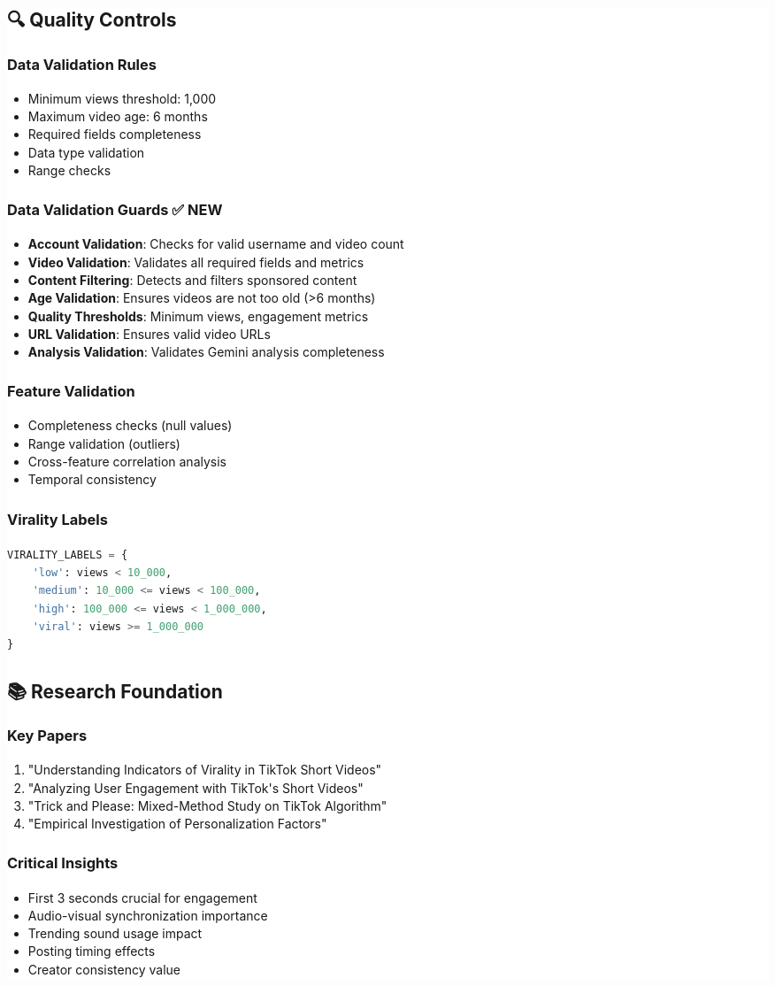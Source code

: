 ## 🔍 Quality Controls

### Data Validation Rules

- Minimum views threshold: 1,000
- Maximum video age: 6 months
- Required fields completeness
- Data type validation
- Range checks

### Data Validation Guards ✅ NEW

- **Account Validation**: Checks for valid username and video count
- **Video Validation**: Validates all required fields and metrics
- **Content Filtering**: Detects and filters sponsored content
- **Age Validation**: Ensures videos are not too old (>6 months)
- **Quality Thresholds**: Minimum views, engagement metrics
- **URL Validation**: Ensures valid video URLs
- **Analysis Validation**: Validates Gemini analysis completeness

### Feature Validation

- Completeness checks (null values)
- Range validation (outliers)
- Cross-feature correlation analysis
- Temporal consistency

### Virality Labels

```python
VIRALITY_LABELS = {
    'low': views < 10_000,
    'medium': 10_000 <= views < 100_000,
    'high': 100_000 <= views < 1_000_000,
    'viral': views >= 1_000_000
}
```

## 📚 Research Foundation

### Key Papers

1. "Understanding Indicators of Virality in TikTok Short Videos"
2. "Analyzing User Engagement with TikTok's Short Videos"
3. "Trick and Please: Mixed-Method Study on TikTok Algorithm"
4. "Empirical Investigation of Personalization Factors"

### Critical Insights

- First 3 seconds crucial for engagement
- Audio-visual synchronization importance
- Trending sound usage impact
- Posting timing effects
- Creator consistency value

